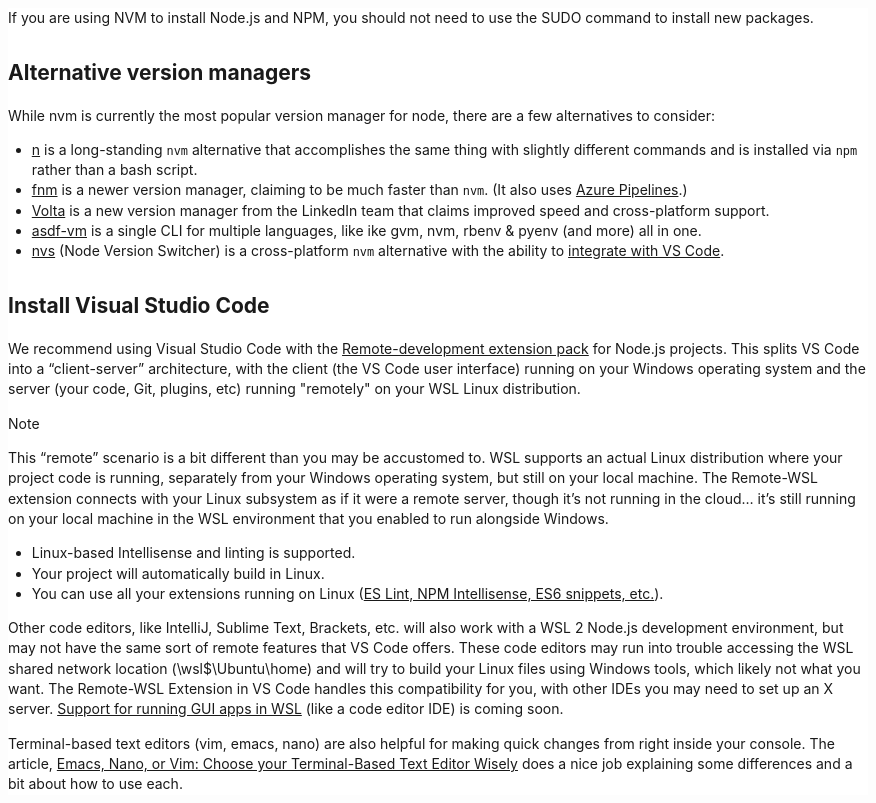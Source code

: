 If you are using NVM to install Node.js and NPM, you should not need to use the SUDO command to install new packages.

## Alternative version managers

While nvm is currently the most popular version manager for node, there are a few alternatives to consider:

- [n](https://www.npmjs.com/package/n#installation) is a long-standing `nvm` alternative that accomplishes the same thing with slightly different commands and is installed via `npm` rather than a bash script.
- [fnm](https://github.com/Schniz/fnm#using-a-script) is a newer version manager, claiming to be much faster than `nvm`. (It also uses [Azure Pipelines](/azure/devops/pipelines/get-started/what-is-azure-pipelines).)
- [Volta](https://github.com/volta-cli/volta#installing-volta) is a new version manager from the LinkedIn team that claims improved speed and cross-platform support.
- [asdf-vm](https://asdf-vm.com/#/core-manage-asdf-vm) is a single CLI for multiple languages, like ike gvm, nvm, rbenv & pyenv (and more) all in one.
- [nvs](https://github.com/jasongin/nvs) (Node Version Switcher) is a cross-platform `nvm` alternative with the ability to [integrate with VS Code](https://github.com/jasongin/nvs/blob/master/doc/VSCODE.md).

## Install Visual Studio Code

We recommend using Visual Studio Code with the [Remote-development extension pack](https://marketplace.visualstudio.com/items?itemName=ms-vscode-remote.vscode-remote-extensionpack) for Node.js projects. This splits VS Code into a “client-server” architecture, with the client (the VS Code user interface) running on your Windows operating system and the server (your code, Git, plugins, etc) running "remotely" on your WSL Linux distribution.

> [!NOTE]
> This “remote” scenario is a bit different than you may be accustomed to. WSL supports an actual Linux distribution where your project code is running, separately from your Windows operating system, but still on your local machine. The Remote-WSL extension connects with your Linux subsystem as if it were a remote server, though it’s not running in the cloud… it’s still running on your local machine in the WSL environment that you enabled to run alongside Windows.

- Linux-based Intellisense and linting is supported.
- Your project will automatically build in Linux.
- You can use all your extensions running on Linux ([ES Lint, NPM Intellisense, ES6 snippets, etc.](https://marketplace.visualstudio.com/items?itemName=waderyan.nodejs-extension-pack)).

Other code editors, like IntelliJ, Sublime Text, Brackets, etc. will also work with a WSL 2 Node.js development environment, but may not have the same sort of remote  features that VS Code offers. These code editors may run into trouble accessing the WSL shared network location (\\wsl$\Ubuntu\home\) and will try to build your Linux files using Windows tools, which likely not what you want. The Remote-WSL Extension in VS Code handles this compatibility for you, with other IDEs you may need to set up an X server. [Support for running GUI apps in WSL](https://twitter.com/craigaloewen/status/1308452901266751488?lang=en) (like a code editor IDE) is coming soon.

Terminal-based text editors (vim, emacs, nano) are also helpful for making quick changes from right inside your console. The article, [Emacs, Nano, or Vim: Choose your Terminal-Based Text Editor Wisely](https://medium.com/linode-cube/emacs-nano-or-vim-choose-your-terminal-based-text-editor-wisely-8f3826c92a68) does a nice job explaining some differences and a bit about how to use each.
